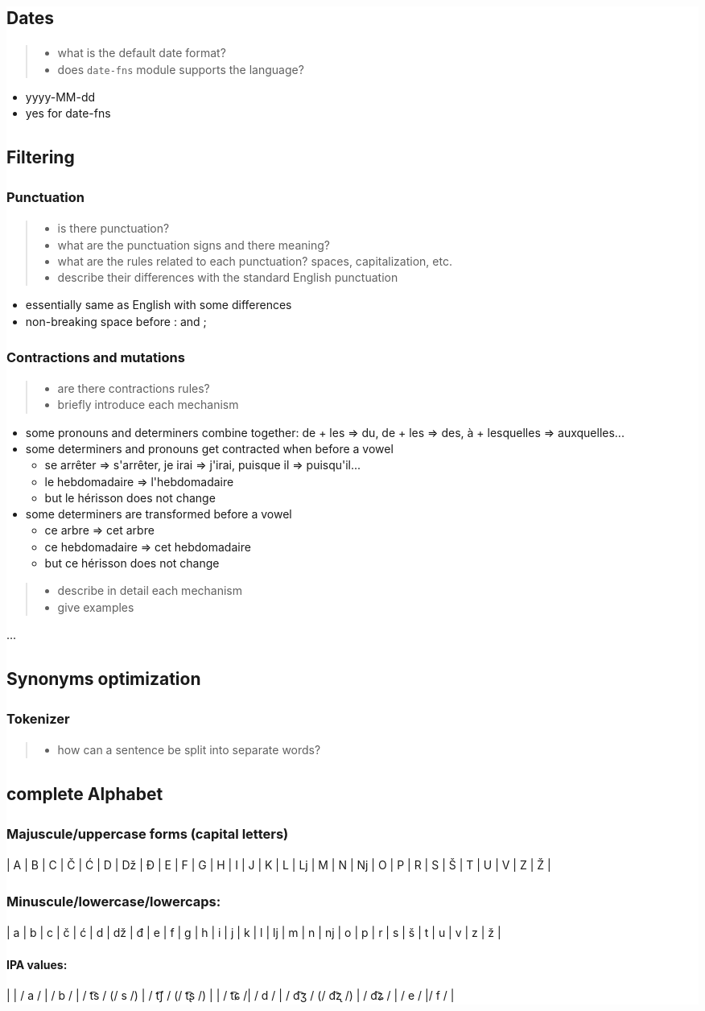 
## Dates

>- what is the default date format?
>- does `date-fns` module supports the language?


- yyyy-MM-dd
- yes for date-fns


## Filtering

### Punctuation

>- is there punctuation?
>- what are the punctuation signs and there meaning?
>- what are the rules related to each punctuation? spaces, capitalization, etc.
>- describe their differences with the standard English punctuation

- essentially same as English with some differences
- non-breaking space before : and ;


### Contractions and mutations

>- are there contractions rules? 
>- briefly introduce each mechanism

- some pronouns and determiners combine together: de + les => du, de + les => des, à + lesquelles => auxquelles...
- some determiners and pronouns get contracted when before a vowel
  - se arrêter => s'arrêter, je irai => j'irai, puisque il => puisqu'il...
  - le hebdomadaire => l'hebdomadaire
  - but le hérisson does not change
- some determiners are transformed before a vowel
  - ce arbre => cet arbre
  - ce hebdomadaire => cet hebdomadaire
  - but ce hérisson does not change


>- describe in detail each mechanism
>- give examples

...


## Synonyms optimization

### Tokenizer

>- how can a sentence be split into separate words?

## complete Alphabet
### Majuscule/uppercase forms (capital letters)
| A | B | C | Č | Ć | D | Dž | Đ | E | F | G | H | I | J | K | L | Lj | M | N | Nj | O | P | R | S | Š | T | U | V | Z | Ž |
### Minuscule/lowercase/lowercaps:
| a | b | c | č | ć | d | dž | đ | e | f | g | h | i | j | k | l | lj | m | n | nj | o | p | r | s | š | t | u | v | z | ž |
#### IPA values:
| | / a / | / b / | / t͡s / (/ s /) | / t͡ʃ / (/ t͡ʂ /) |
| / t͡ɕ /| / d / | / d͡ʒ / (/ d͡ʐ /) | / d͡ʑ / | / e / |/ f / |